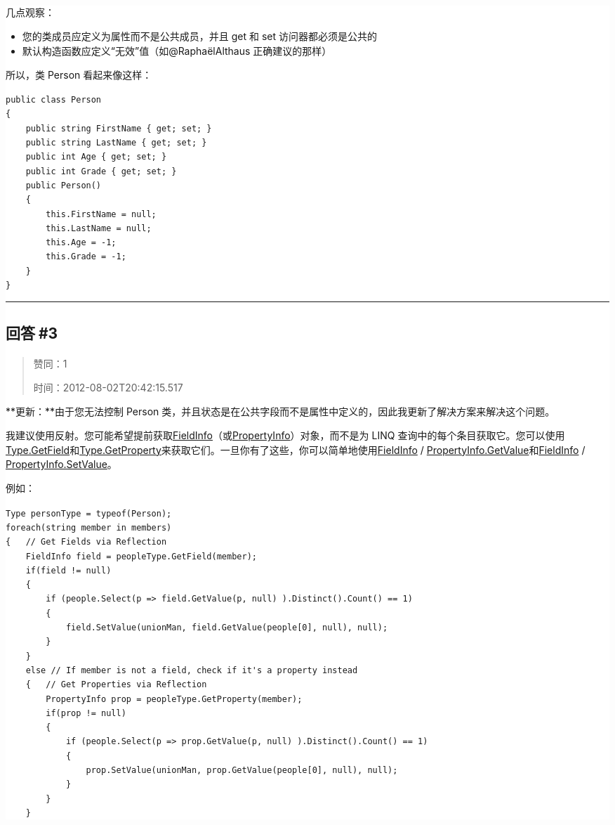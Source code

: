 几点观察：

*   您的类成员应定义为属性而不是公共成员，并且 get 和 set 访问器都必须是公共的
*   默认构造函数应定义“无效”值（如@RaphaëlAlthaus 正确建议的那样）

所以，类 Person 看起来像这样：

```
public class Person
{
    public string FirstName { get; set; }
    public string LastName { get; set; }
    public int Age { get; set; }
    public int Grade { get; set; }
    public Person()
    {
        this.FirstName = null;
        this.LastName = null;
        this.Age = -1;
        this.Grade = -1;
    }
} 
```

* * *

## 回答 #3

> 赞同：1
> 
> 时间：2012-08-02T20:42:15.517

**更新：**由于您无法控制 Person 类，并且状态是在公共字段而不是属性中定义的，因此我更新了解决方案来解决这个问题。

我建议使用反射。您可能希望提前获取[FieldInfo](http://msdn.microsoft.com/en-us/library/system.reflection.fieldinfo.aspx)（或[PropertyInfo](http://msdn.microsoft.com/en-us/library/system.reflection.propertyinfo.aspx)）对象，而不是为 LINQ 查询中的每个条目获取它。您可以使用[Type.GetField](http://msdn.microsoft.com/en-us/library/53seyfee)和[Type.GetProperty](http://msdn.microsoft.com/en-us/library/kz0a8sxy.aspx)来获取它们。一旦你有了这些，你可以简单地使用[FieldInfo](http://msdn.microsoft.com/en-us/library/system.reflection.fieldinfo.getvalue.aspx) / [PropertyInfo.GetValue](http://msdn.microsoft.com/en-us/library/b05d59ty.aspx)和[FieldInfo](http://msdn.microsoft.com/en-us/library/6z33zd7h.aspx) / [PropertyInfo.SetValue](http://msdn.microsoft.com/en-us/library/xb5dd1f1.aspx)。

例如：

```
Type personType = typeof(Person);
foreach(string member in members)
{   // Get Fields via Reflection
    FieldInfo field = peopleType.GetField(member);
    if(field != null)
    {
        if (people.Select(p => field.GetValue(p, null) ).Distinct().Count() == 1)
        {
            field.SetValue(unionMan, field.GetValue(people[0], null), null);
        }
    }
    else // If member is not a field, check if it's a property instead
    {   // Get Properties via Reflection
        PropertyInfo prop = peopleType.GetProperty(member);
        if(prop != null)
        {
            if (people.Select(p => prop.GetValue(p, null) ).Distinct().Count() == 1)
            {
                prop.SetValue(unionMan, prop.GetValue(people[0], null), null);
            }
        }
    }
```